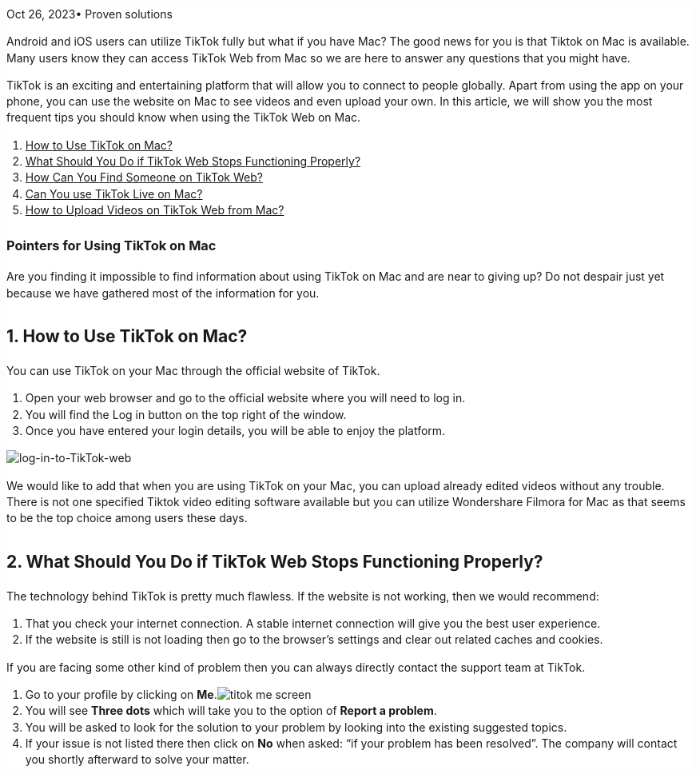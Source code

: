  Oct 26, 2023• Proven solutions

Android and iOS users can utilize TikTok fully but what if you have Mac? The good news for you is that Tiktok on Mac is available. Many users know they can access TikTok Web from Mac so we are here to answer any questions that you might have.

TikTok is an exciting and entertaining platform that will allow you to connect to people globally. Apart from using the app on your phone, you can use the website on Mac to see videos and even upload your own. In this article, we will show you the most frequent tips you should know when using the TikTok Web on Mac.

1. [How to Use TikTok on Mac?](#s1)
2. [What Should You Do if TikTok Web Stops Functioning Properly?](#s2)
3. [How Can You Find Someone on TikTok Web?](#s3)
4. [Can You use TikTok Live on Mac?](#s4)
5. [How to Upload Videos on TikTok Web from Mac?](#s5)

### Pointers for Using TikTok on Mac

Are you finding it impossible to find information about using TikTok on Mac and are near to giving up? Do not despair just yet because we have gathered most of the information for you.

## 1. How to Use TikTok on Mac?

You can use TikTok on your Mac through the official website of TikTok.

1. Open your web browser and go to the official website where you will need to log in.
2. You will find the Log in button on the top right of the window.
3. Once you have entered your login details, you will be able to enjoy the platform.

![log-in-to-TikTok-web](https://images.wondershare.com/filmora/Mac-articles/tiktok-web.jpg)

We would like to add that when you are using TikTok on your Mac, you can upload already edited videos without any trouble. There is not one specified Tiktok video editing software available but you can utilize Wondershare Filmora for Mac as that seems to be the top choice among users these days.

## 2. What Should You Do if TikTok Web Stops Functioning Properly?

The technology behind TikTok is pretty much flawless. If the website is not working, then we would recommend:

1. That you check your internet connection. A stable internet connection will give you the best user experience.
2. If the website is still is not loading then go to the browser’s settings and clear out related caches and cookies.

If you are facing some other kind of problem then you can always directly contact the support team at TikTok.

1. Go to your profile by clicking on **Me**.![titok me screen](https://images.wondershare.com/filmora/Mac-articles/TikTok-Me-Screen-.png)
2. You will see **Three dots** which will take you to the option of **Report a problem**.
3. You will be asked to look for the solution to your problem by looking into the existing suggested topics.
4. If your issue is not listed there then click on **No** when asked: “if your problem has been resolved”. The company will contact you shortly afterward to solve your matter.
